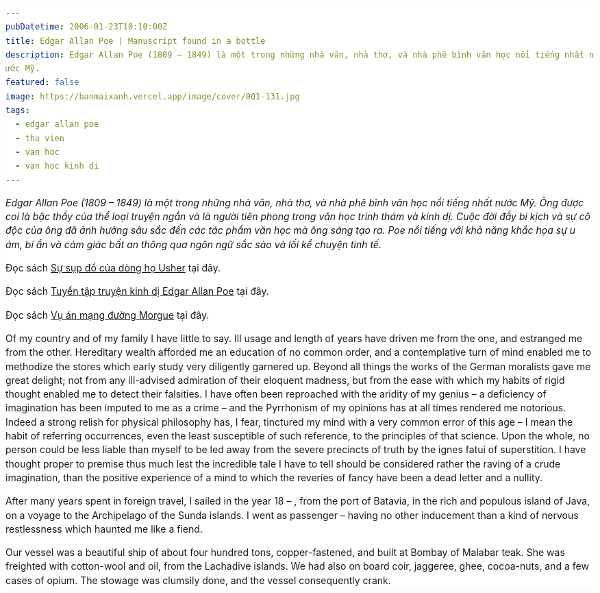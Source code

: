```yaml
---
pubDatetime: 2006-01-23T10:10:00Z
title: Edgar Allan Poe | Manuscript found in a bottle
description: Edgar Allan Poe (1809 – 1849) là một trong những nhà văn, nhà thơ, và nhà phê bình văn học nổi tiếng nhất nước Mỹ.
featured: false
image: https://banmaixanh.vercel.app/image/cover/001-131.jpg
tags:
  - edgar allan poe
  - thu vien
  - van hoc
  - van hoc kinh di
---
```


_Edgar Allan Poe (1809 – 1849) là một trong những nhà văn, nhà thơ, và nhà phê bình văn học nổi tiếng nhất nước Mỹ. Ông được coi là bậc thầy của thể loại truyện ngắn và là người tiên phong trong văn học trinh thám và kinh dị. Cuộc đời đầy bi kịch và sự cô độc của ông đã ảnh hưởng sâu sắc đến các tác phẩm văn học mà ông sáng tạo ra. Poe nổi tiếng với khả năng khắc họa sự u ám, bí ẩn và cảm giác bất an thông qua ngôn ngữ sắc sảo và lối kể chuyện tinh tế._

Đọc sách [Sự sụp đổ của dòng họ Usher](https://ti.ki/5PEoRXrJ/9F5DC381) tại đây.

Đọc sách [Tuyển tập truyện kinh dị Edgar Allan Poe](https://ti.ki/aQyqkKzM/9F5DC381) tại đây.

Đọc sách [Vụ án mạng đường Morgue](https://ti.ki/7mkC2tFA/9F5DC381) tại đây.

Of my country and of my family I have little to say. Ill usage and length of years have driven me from the one, and estranged me from the other. Hereditary wealth afforded me an education of no common order, and a contemplative turn of mind enabled me to methodize the stores which early study very diligently garnered up. Beyond all things the works of the German moralists gave me great delight; not from any ill-advised admiration of their eloquent madness, but from the ease with which my habits of rigid thought enabled me to detect their falsities. I have often been reproached with the aridity of my genius – a deficiency of imagination has been imputed to me as a crime – and the Pyrrhonism of my opinions has at all times rendered me notorious. Indeed a strong relish for physical philosophy has, I fear, tinctured my mind with a very common error of this age – I mean the habit of referring occurrences, even the least susceptible of such reference, to the principles of that science. Upon the whole, no person could be less liable than myself to be led away from the severe precincts of truth by the ignes fatui of superstition. I have thought proper to premise thus much lest the incredible tale I have to tell should be considered rather the raving of a crude imagination, than the positive experience of a mind to which the reveries of fancy have been a dead letter and a nullity.

After many years spent in foreign travel, I sailed in the year 18 – , from the port of Batavia, in the rich and populous island of Java, on a voyage to the Archipelago of the Sunda islands. I went as passenger – having no other inducement than a kind of nervous restlessness which haunted me like a fiend.

Our vessel was a beautiful ship of about four hundred tons, copper-fastened, and built at Bombay of Malabar teak. She was freighted with cotton-wool and oil, from the Lachadive islands. We had also on board coir, jaggeree, ghee, cocoa-nuts, and a few cases of opium. The stowage was clumsily done, and the vessel consequently crank.
